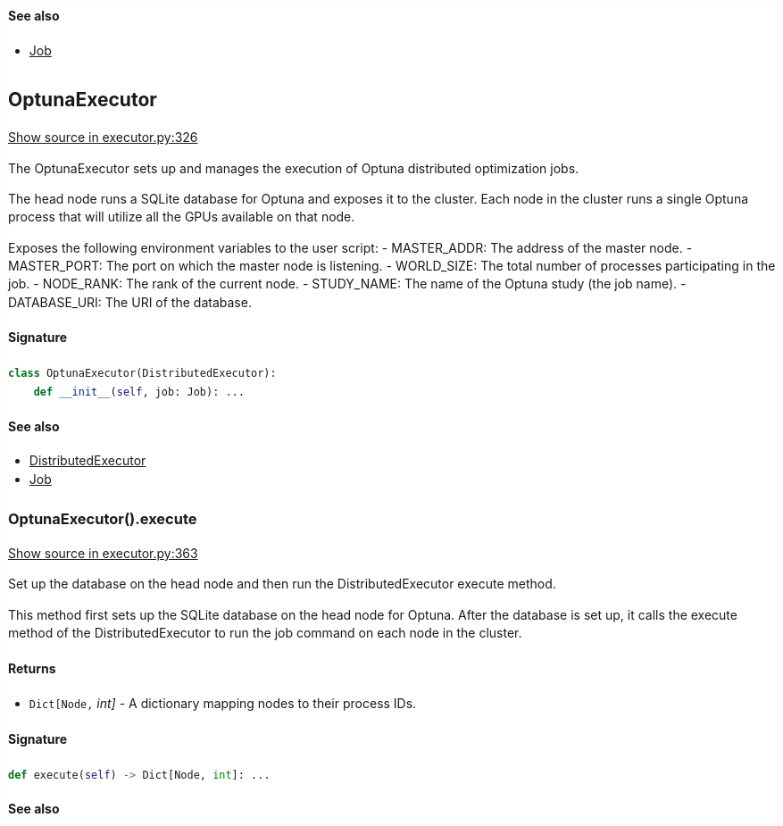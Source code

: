 #### See also

- [Job](./types.md#job)



## OptunaExecutor

[Show source in executor.py:326](../torch_submit/executor.py#L326)

The OptunaExecutor sets up and manages the execution of Optuna distributed optimization jobs.

The head node runs a SQLite database for Optuna and exposes it to the cluster. Each node in the cluster
runs a single Optuna process that will utilize all the GPUs available on that node.

Exposes the following environment variables to the user script:
    - MASTER_ADDR: The address of the master node.
    - MASTER_PORT: The port on which the master node is listening.
    - WORLD_SIZE: The total number of processes participating in the job.
    - NODE_RANK: The rank of the current node.
    - STUDY_NAME: The name of the Optuna study (the job name).
    - DATABASE_URI: The URI of the database.

#### Signature

```python
class OptunaExecutor(DistributedExecutor):
    def __init__(self, job: Job): ...
```

#### See also

- [DistributedExecutor](#distributedexecutor)
- [Job](./types.md#job)

### OptunaExecutor().execute

[Show source in executor.py:363](../torch_submit/executor.py#L363)

Set up the database on the head node and then run the DistributedExecutor execute method.

This method first sets up the SQLite database on the head node for Optuna. After the database
is set up, it calls the execute method of the DistributedExecutor to run the job command on
each node in the cluster.

#### Returns

- `Dict[Node,` *int]* - A dictionary mapping nodes to their process IDs.

#### Signature

```python
def execute(self) -> Dict[Node, int]: ...
```

#### See also
